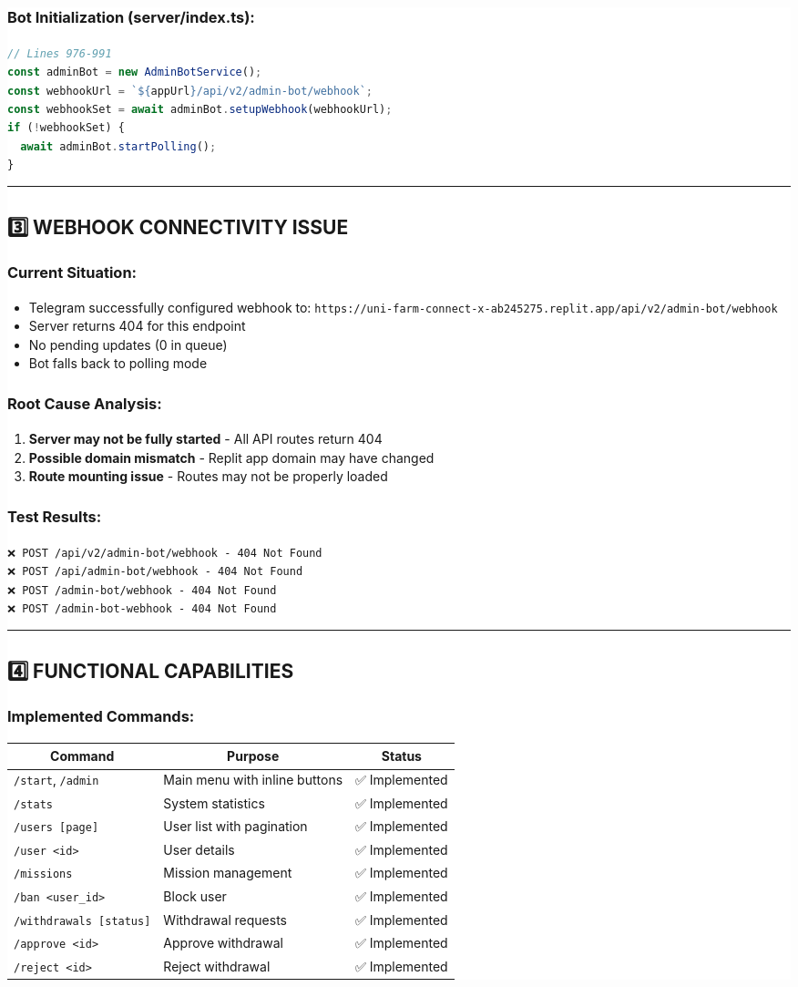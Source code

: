 ### Bot Initialization (server/index.ts):
```typescript
// Lines 976-991
const adminBot = new AdminBotService();
const webhookUrl = `${appUrl}/api/v2/admin-bot/webhook`;
const webhookSet = await adminBot.setupWebhook(webhookUrl);
if (!webhookSet) {
  await adminBot.startPolling();
}
```

---

## 3️⃣ WEBHOOK CONNECTIVITY ISSUE

### Current Situation:
- Telegram successfully configured webhook to: `https://uni-farm-connect-x-ab245275.replit.app/api/v2/admin-bot/webhook`
- Server returns 404 for this endpoint
- No pending updates (0 in queue)
- Bot falls back to polling mode

### Root Cause Analysis:
1. **Server may not be fully started** - All API routes return 404
2. **Possible domain mismatch** - Replit app domain may have changed
3. **Route mounting issue** - Routes may not be properly loaded

### Test Results:
```
❌ POST /api/v2/admin-bot/webhook - 404 Not Found
❌ POST /api/admin-bot/webhook - 404 Not Found
❌ POST /admin-bot/webhook - 404 Not Found
❌ POST /admin-bot-webhook - 404 Not Found
```

---

## 4️⃣ FUNCTIONAL CAPABILITIES

### Implemented Commands:
| Command | Purpose | Status |
|---------|---------|--------|
| `/start`, `/admin` | Main menu with inline buttons | ✅ Implemented |
| `/stats` | System statistics | ✅ Implemented |
| `/users [page]` | User list with pagination | ✅ Implemented |
| `/user <id>` | User details | ✅ Implemented |
| `/missions` | Mission management | ✅ Implemented |
| `/ban <user_id>` | Block user | ✅ Implemented |
| `/withdrawals [status]` | Withdrawal requests | ✅ Implemented |
| `/approve <id>` | Approve withdrawal | ✅ Implemented |
| `/reject <id>` | Reject withdrawal | ✅ Implemented |
